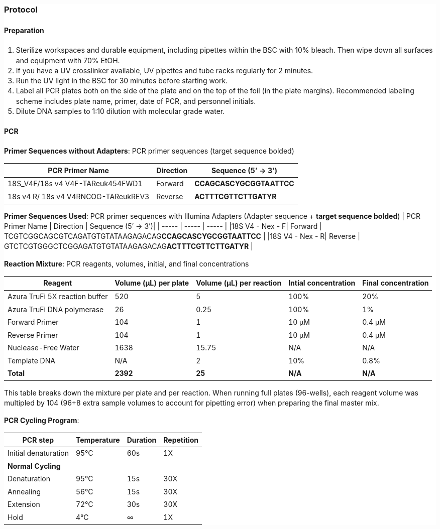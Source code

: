 ### Protocol

#### Preparation

1. Sterilize workspaces and durable equipment, including pipettes within the BSC with 10% bleach. Then wipe down all surfaces and equipment with 70% EtOH.
2. If you have a UV crosslinker available, UV pipettes and tube racks regularly for 2 minutes. 
3. Run the UV light in the BSC for 30 minutes before starting work.
4. Label all PCR plates both on the side of the plate and on the top of the foil (in the plate margins). Recommended labeling scheme includes plate name, primer, date of PCR, and personnel initials.
5. Dilute DNA samples to 1:10 dilution with molecular grade water. 

#### PCR

**Primer Sequences without Adapters**: PCR primer sequences (target sequence bolded)

| PCR Primer Name | Direction | Sequence (5’ -> 3’)|
| ----- | ----- | ----- |
|18S_V4F/18s v4 V4F-TAReuk454FWD1 | Forward | **CCAGCASCYGCGGTAATTCC**|
|18s v4 R/ 18s v4 V4RNCOG-TAReukREV3| Reverse | **ACTTTCGTTCTTGATYR** |

**Primer Sequences Used**: PCR primer sequences with Illumina Adapters
(Adapter sequence + **target sequence bolded**)
| PCR Primer Name | Direction | Sequence (5’ -> 3’)|
| ----- | ----- | ----- |
|18S V4 - Nex - F| Forward | TCGTCGGCAGCGTCAGATGTGTATAAGAGACAG**CCAGCASCYGCGGTAATTCC** |
|18S V4 - Nex - R| Reverse | GTCTCGTGGGCTCGGAGATGTGTATAAGAGACAG**ACTTTCGTTCTTGATYR** |

**Reaction Mixture**: PCR reagents, volumes, initial, and final concentrations

| Reagent |Volume (μL) per plate| Volume (μL) per reaction | Intial concentration| Final concentration|
| ----- | ----- | ----- |----- |-----|
| Azura TruFi 5X reaction buffer |520| 5 | 100%| 20%|
| Azura TruFi DNA polymerase |26|0.25 |100% |1% |
| Forward Primer |104| 1|10 μM |0.4 μM |
| Reverse Primer |104| 1|10 μM |0.4 μM |
| Nuclease-Free Water|1638|15.75 | N/A|N/A |
| Template DNA|N/A| 2 | 10%|0.8% |
| **Total**|**2392**| **25** | **N/A** |**N/A**|

This table breaks down the mixture per plate and per reaction. When running full plates (96-wells), each reagent volume was multipled by 104 (96+8 extra sample volumes to account for pipetting error) when preparing the final master mix.

**PCR Cycling Program**: 

| PCR step | Temperature | Duration | Repetition |
| ----- | ----- | ----- | ----- |
|Initial denaturation|	95°C	|60s|	1X
|**Normal Cycling**||||
|Denaturation|	95°C|	15s|	30X|
|Annealing|	56°C|	15s	|30X|
|Extension	|72°C	|30s	|30X|
|Hold	|4°C	|∞	|1X|
